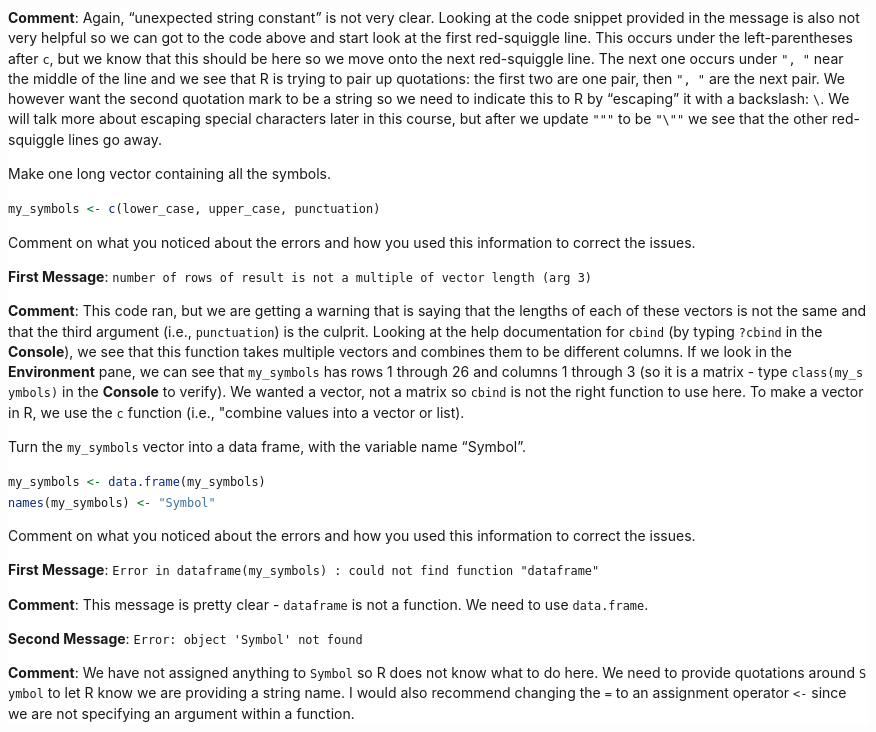 **Comment**: Again, “unexpected string constant” is not very clear.
Looking at the code snippet provided in the message is also not very
helpful so we can got to the code above and start look at the first
red-squiggle line. This occurs under the left-parentheses after `c`, but
we know that this should be here so we move onto the next red-squiggle
line. The next one occurs under `", "` near the middle of the line and
we see that R is trying to pair up quotations: the first two are one
pair, then `", "` are the next pair. We however want the second
quotation mark to be a string so we need to indicate this to R by
“escaping” it with a backslash: `\`. We will talk more about escaping
special characters later in this course, but after we update `"""` to be
`"\""` we see that the other red-squiggle lines go away.

Make one long vector containing all the symbols.

``` r
my_symbols <- c(lower_case, upper_case, punctuation)
```

Comment on what you noticed about the errors and how you used this
information to correct the issues.

**First Message**:
`number of rows of result is not a multiple of vector length (arg 3)`

**Comment**: This code ran, but we are getting a warning that is saying
that the lengths of each of these vectors is not the same and that the
third argument (i.e., `punctuation`) is the culprit. Looking at the help
documentation for `cbind` (by typing `?cbind` in the **Console**), we
see that this function takes multiple vectors and combines them to be
different columns. If we look in the **Environment** pane, we can see
that `my_symbols` has rows 1 through 26 and columns 1 through 3 (so it
is a matrix - type `class(my_symbols)` in the **Console** to verify). We
wanted a vector, not a matrix so `cbind` is not the right function to
use here. To make a vector in R, we use the `c` function (i.e., "combine
values into a vector or list).

Turn the `my_symbols` vector into a data frame, with the variable name
“Symbol”.

``` r
my_symbols <- data.frame(my_symbols)
names(my_symbols) <- "Symbol"
```

Comment on what you noticed about the errors and how you used this
information to correct the issues.

**First Message**:
`Error in dataframe(my_symbols) : could not find function "dataframe"`

**Comment**: This message is pretty clear - `dataframe` is not a
function. We need to use `data.frame`.

**Second Message**: `Error: object 'Symbol' not found`

**Comment**: We have not assigned anything to `Symbol` so R does not
know what to do here. We need to provide quotations around `Symbol` to
let R know we are providing a string name. I would also recommend
changing the `=` to an assignment operator `<-` since we are not
specifying an argument within a function.
